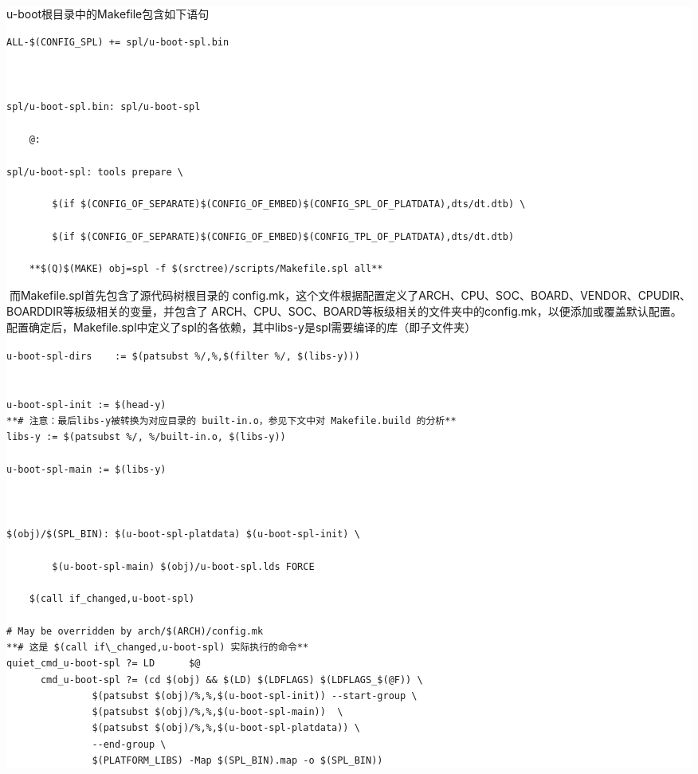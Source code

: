 
u-boot根目录中的Makefile包含如下语句




```
ALL-$(CONFIG_SPL) += spl/u-boot-spl.bin



spl/u-boot-spl.bin: spl/u-boot-spl

	@:

spl/u-boot-spl: tools prepare \

		$(if $(CONFIG_OF_SEPARATE)$(CONFIG_OF_EMBED)$(CONFIG_SPL_OF_PLATDATA),dts/dt.dtb) \

		$(if $(CONFIG_OF_SEPARATE)$(CONFIG_OF_EMBED)$(CONFIG_TPL_OF_PLATDATA),dts/dt.dtb)

	**$(Q)$(MAKE) obj=spl -f $(srctree)/scripts/Makefile.spl all**
```


 而Makefile.spl首先包含了源代码树根目录的 config.mk，这个文件根据配置定义了ARCH、CPU、SOC、BOARD、VENDOR、CPUDIR、BOARDDIR等板级相关的变量，并包含了 ARCH、CPU、SOC、BOARD等板级相关的文件夹中的config.mk，以便添加或覆盖默认配置。配置确定后，Makefile.spl中定义了spl的各依赖，其中libs-y是spl需要编译的库（即子文件夹）




```
u-boot-spl-dirs    := $(patsubst %/,%,$(filter %/, $(libs-y)))  


u-boot-spl-init := $(head-y)  
**# 注意：最后libs-y被转换为对应目录的 built-in.o，参见下文中对 Makefile.build 的分析**  
libs-y := $(patsubst %/, %/built-in.o, $(libs-y))

u-boot-spl-main := $(libs-y)



$(obj)/$(SPL_BIN): $(u-boot-spl-platdata) $(u-boot-spl-init) \

        $(u-boot-spl-main) $(obj)/u-boot-spl.lds FORCE

    $(call if_changed,u-boot-spl)  
  
# May be overridden by arch/$(ARCH)/config.mk  
**# 这是 $(call if\_changed,u-boot-spl) 实际执行的命令**  
quiet_cmd_u-boot-spl ?= LD      $@  
      cmd_u-boot-spl ?= (cd $(obj) && $(LD) $(LDFLAGS) $(LDFLAGS_$(@F)) \  
               $(patsubst $(obj)/%,%,$(u-boot-spl-init)) --start-group \  
               $(patsubst $(obj)/%,%,$(u-boot-spl-main))  \  
               $(patsubst $(obj)/%,%,$(u-boot-spl-platdata)) \  
               --end-group \  
               $(PLATFORM_LIBS) -Map $(SPL_BIN).map -o $(SPL_BIN))
```
